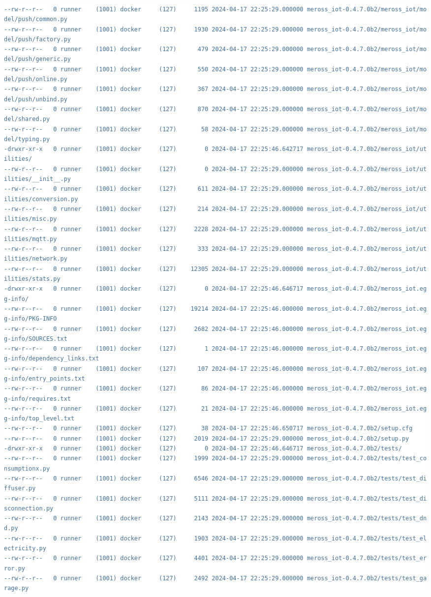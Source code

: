 ```diff
--rw-r--r--   0 runner    (1001) docker     (127)     1195 2024-04-17 22:25:29.000000 meross_iot-0.4.7.0b2/meross_iot/model/push/common.py
--rw-r--r--   0 runner    (1001) docker     (127)     1930 2024-04-17 22:25:29.000000 meross_iot-0.4.7.0b2/meross_iot/model/push/factory.py
--rw-r--r--   0 runner    (1001) docker     (127)      479 2024-04-17 22:25:29.000000 meross_iot-0.4.7.0b2/meross_iot/model/push/generic.py
--rw-r--r--   0 runner    (1001) docker     (127)      550 2024-04-17 22:25:29.000000 meross_iot-0.4.7.0b2/meross_iot/model/push/online.py
--rw-r--r--   0 runner    (1001) docker     (127)      367 2024-04-17 22:25:29.000000 meross_iot-0.4.7.0b2/meross_iot/model/push/unbind.py
--rw-r--r--   0 runner    (1001) docker     (127)      870 2024-04-17 22:25:29.000000 meross_iot-0.4.7.0b2/meross_iot/model/shared.py
--rw-r--r--   0 runner    (1001) docker     (127)       58 2024-04-17 22:25:29.000000 meross_iot-0.4.7.0b2/meross_iot/model/typing.py
-drwxr-xr-x   0 runner    (1001) docker     (127)        0 2024-04-17 22:25:46.642717 meross_iot-0.4.7.0b2/meross_iot/utilities/
--rw-r--r--   0 runner    (1001) docker     (127)        0 2024-04-17 22:25:29.000000 meross_iot-0.4.7.0b2/meross_iot/utilities/__init__.py
--rw-r--r--   0 runner    (1001) docker     (127)      611 2024-04-17 22:25:29.000000 meross_iot-0.4.7.0b2/meross_iot/utilities/conversion.py
--rw-r--r--   0 runner    (1001) docker     (127)      214 2024-04-17 22:25:29.000000 meross_iot-0.4.7.0b2/meross_iot/utilities/misc.py
--rw-r--r--   0 runner    (1001) docker     (127)     2228 2024-04-17 22:25:29.000000 meross_iot-0.4.7.0b2/meross_iot/utilities/mqtt.py
--rw-r--r--   0 runner    (1001) docker     (127)      333 2024-04-17 22:25:29.000000 meross_iot-0.4.7.0b2/meross_iot/utilities/network.py
--rw-r--r--   0 runner    (1001) docker     (127)    12305 2024-04-17 22:25:29.000000 meross_iot-0.4.7.0b2/meross_iot/utilities/stats.py
-drwxr-xr-x   0 runner    (1001) docker     (127)        0 2024-04-17 22:25:46.646717 meross_iot-0.4.7.0b2/meross_iot.egg-info/
--rw-r--r--   0 runner    (1001) docker     (127)    19214 2024-04-17 22:25:46.000000 meross_iot-0.4.7.0b2/meross_iot.egg-info/PKG-INFO
--rw-r--r--   0 runner    (1001) docker     (127)     2682 2024-04-17 22:25:46.000000 meross_iot-0.4.7.0b2/meross_iot.egg-info/SOURCES.txt
--rw-r--r--   0 runner    (1001) docker     (127)        1 2024-04-17 22:25:46.000000 meross_iot-0.4.7.0b2/meross_iot.egg-info/dependency_links.txt
--rw-r--r--   0 runner    (1001) docker     (127)      107 2024-04-17 22:25:46.000000 meross_iot-0.4.7.0b2/meross_iot.egg-info/entry_points.txt
--rw-r--r--   0 runner    (1001) docker     (127)       86 2024-04-17 22:25:46.000000 meross_iot-0.4.7.0b2/meross_iot.egg-info/requires.txt
--rw-r--r--   0 runner    (1001) docker     (127)       21 2024-04-17 22:25:46.000000 meross_iot-0.4.7.0b2/meross_iot.egg-info/top_level.txt
--rw-r--r--   0 runner    (1001) docker     (127)       38 2024-04-17 22:25:46.650717 meross_iot-0.4.7.0b2/setup.cfg
--rw-r--r--   0 runner    (1001) docker     (127)     2019 2024-04-17 22:25:29.000000 meross_iot-0.4.7.0b2/setup.py
-drwxr-xr-x   0 runner    (1001) docker     (127)        0 2024-04-17 22:25:46.646717 meross_iot-0.4.7.0b2/tests/
--rw-r--r--   0 runner    (1001) docker     (127)     1999 2024-04-17 22:25:29.000000 meross_iot-0.4.7.0b2/tests/test_consumptionx.py
--rw-r--r--   0 runner    (1001) docker     (127)     6546 2024-04-17 22:25:29.000000 meross_iot-0.4.7.0b2/tests/test_diffuser.py
--rw-r--r--   0 runner    (1001) docker     (127)     5111 2024-04-17 22:25:29.000000 meross_iot-0.4.7.0b2/tests/test_disconnection.py
--rw-r--r--   0 runner    (1001) docker     (127)     2143 2024-04-17 22:25:29.000000 meross_iot-0.4.7.0b2/tests/test_dnd.py
--rw-r--r--   0 runner    (1001) docker     (127)     1903 2024-04-17 22:25:29.000000 meross_iot-0.4.7.0b2/tests/test_electricity.py
--rw-r--r--   0 runner    (1001) docker     (127)     4401 2024-04-17 22:25:29.000000 meross_iot-0.4.7.0b2/tests/test_error.py
--rw-r--r--   0 runner    (1001) docker     (127)     2492 2024-04-17 22:25:29.000000 meross_iot-0.4.7.0b2/tests/test_garage.py
```